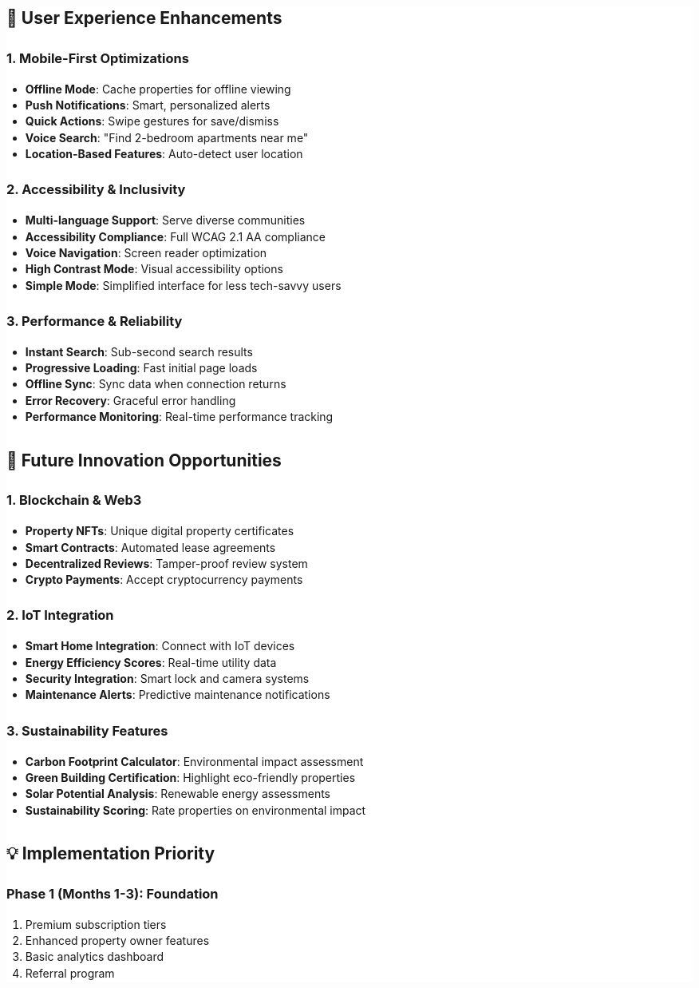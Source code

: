 ## 🎨 User Experience Enhancements

### 1. **Mobile-First Optimizations**
- **Offline Mode**: Cache properties for offline viewing
- **Push Notifications**: Smart, personalized alerts
- **Quick Actions**: Swipe gestures for save/dismiss
- **Voice Search**: "Find 2-bedroom apartments near me"
- **Location-Based Features**: Auto-detect user location

### 2. **Accessibility & Inclusivity**
- **Multi-language Support**: Serve diverse communities
- **Accessibility Compliance**: Full WCAG 2.1 AA compliance
- **Voice Navigation**: Screen reader optimization
- **High Contrast Mode**: Visual accessibility options
- **Simple Mode**: Simplified interface for less tech-savvy users

### 3. **Performance & Reliability**
- **Instant Search**: Sub-second search results
- **Progressive Loading**: Fast initial page loads
- **Offline Sync**: Sync data when connection returns
- **Error Recovery**: Graceful error handling
- **Performance Monitoring**: Real-time performance tracking

## 🔮 Future Innovation Opportunities

### 1. **Blockchain & Web3**
- **Property NFTs**: Unique digital property certificates
- **Smart Contracts**: Automated lease agreements
- **Decentralized Reviews**: Tamper-proof review system
- **Crypto Payments**: Accept cryptocurrency payments

### 2. **IoT Integration**
- **Smart Home Integration**: Connect with IoT devices
- **Energy Efficiency Scores**: Real-time utility data
- **Security Integration**: Smart lock and camera systems
- **Maintenance Alerts**: Predictive maintenance notifications

### 3. **Sustainability Features**
- **Carbon Footprint Calculator**: Environmental impact assessment
- **Green Building Certification**: Highlight eco-friendly properties
- **Solar Potential Analysis**: Renewable energy assessments
- **Sustainability Scoring**: Rate properties on environmental impact

## 💡 Implementation Priority

### Phase 1 (Months 1-3): Foundation
1. Premium subscription tiers
2. Enhanced property owner features
3. Basic analytics dashboard
4. Referral program
